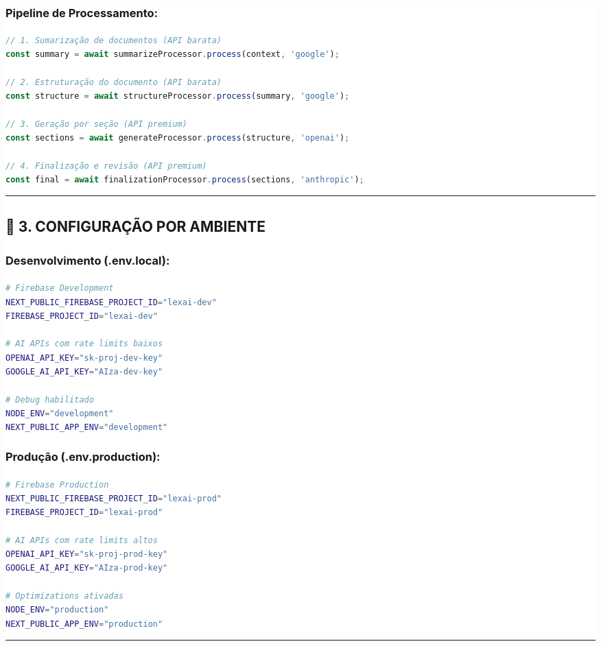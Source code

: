 ```typescript
```

### **Pipeline de Processamento:**
```typescript
// 1. Sumarização de documentos (API barata)
const summary = await summarizeProcessor.process(context, 'google');

// 2. Estruturação do documento (API barata)
const structure = await structureProcessor.process(summary, 'google');

// 3. Geração por seção (API premium)
const sections = await generateProcessor.process(structure, 'openai');

// 4. Finalização e revisão (API premium)
const final = await finalizationProcessor.process(sections, 'anthropic');
```

---

## 🔑 **3. CONFIGURAÇÃO POR AMBIENTE**

### **Desenvolvimento (.env.local):**
```bash
# Firebase Development
NEXT_PUBLIC_FIREBASE_PROJECT_ID="lexai-dev"
FIREBASE_PROJECT_ID="lexai-dev"

# AI APIs com rate limits baixos
OPENAI_API_KEY="sk-proj-dev-key"
GOOGLE_AI_API_KEY="AIza-dev-key"

# Debug habilitado
NODE_ENV="development"
NEXT_PUBLIC_APP_ENV="development"
```

### **Produção (.env.production):**
```bash
# Firebase Production
NEXT_PUBLIC_FIREBASE_PROJECT_ID="lexai-prod"
FIREBASE_PROJECT_ID="lexai-prod"

# AI APIs com rate limits altos
OPENAI_API_KEY="sk-proj-prod-key"
GOOGLE_AI_API_KEY="AIza-prod-key"

# Optimizations ativadas
NODE_ENV="production"
NEXT_PUBLIC_APP_ENV="production"
```

---
